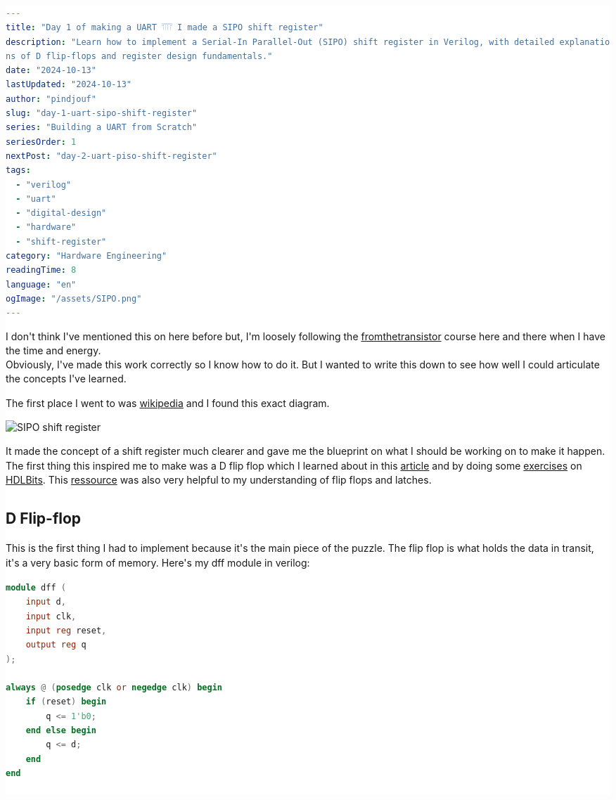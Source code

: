 ```yaml
---
title: "Day 1 of making a UART 𓇲 I made a SIPO shift register"
description: "Learn how to implement a Serial-In Parallel-Out (SIPO) shift register in Verilog, with detailed explanations of D flip-flops and register design fundamentals."
date: "2024-10-13"
lastUpdated: "2024-10-13"
author: "pindjouf"
slug: "day-1-uart-sipo-shift-register"
series: "Building a UART from Scratch"
seriesOrder: 1
nextPost: "day-2-uart-piso-shift-register"
tags:
  - "verilog"
  - "uart"
  - "digital-design"
  - "hardware"
  - "shift-register"
category: "Hardware Engineering"
readingTime: 8
language: "en"
ogImage: "/assets/SIPO.png"
---
```


I don't think I've mentioned this on here before but, I'm loosely following the [fromthetransistor](https://github.com/pindjouf/fromthetransistor) course here and there when I have the time and energy.  
Obviously, I've made this work correctly so I know how to do it. But I wanted to write this down to see how well I could articulate the concepts I've learned.

The first place I went to was [wikipedia](https://en.wikipedia.org/wiki/Universal_asynchronous_receiver-transmitter) and I found this exact diagram.

<img src="/assets/SIPO.png" alt="SIPO shift register" style="display: block; width: 80%;">

It made the concept of a shift register much clearer and gave me the blueprint on what I should be working on to make it happen. The first thing this inspired me to make was a D flip flop which I learned about in this [article](https://en.wikipedia.org/wiki/Flip-flop_(electronics)) and by doing some [exercises](https://hdlbits.01xz.net/wiki/Dff) on [HDLBits](https://hdlbits.01xz.net/wiki/Main_Page). This [ressource](https://grace.bluegrass.kctcs.edu/~kdunn0001/files/Flip_Flops/Flip_Flops_print.html) was also very helpful to my understanding of flip flops and latches.

## D Flip-flop

This is the first thing I had to implement because it's the main piece of the puzzle. The flip flop is what holds the data in transit, it's a very basic form of memory. Here's my dff module in verilog:

```verilog
module dff (
    input d,
    input clk,
    input reg reset,
    output reg q
);

always @ (posedge clk or negedge clk) begin
    if (reset) begin
        q <= 1'b0;
    end else begin
        q <= d;
    end
end
    
```